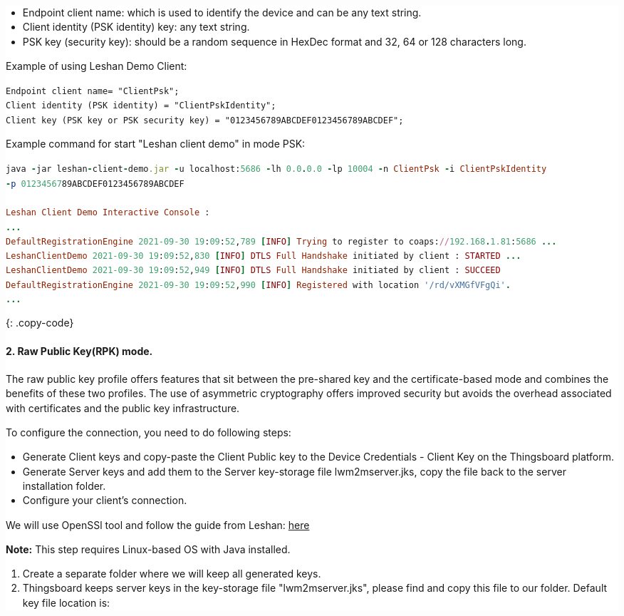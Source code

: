 * Endpoint client name: which is used to identify the device and can be any text string.
* Client identity (PSK identity) key: any text string.
* PSK key (security key): should be a random sequence in HexDec format and 32, 64 or 128 characters long.

Example of using  Leshan Demo Client:

    Endpoint client name= "ClientPsk";
    Client identity (PSK identity) = "ClientPskIdentity";
    Client key (PSK key or PSK security key) = "0123456789ABCDEF0123456789ABCDEF";

Example command for start "Leshan client demo" in mode PSK:

```ruby
java -jar leshan-client-demo.jar -u localhost:5686 -lh 0.0.0.0 -lp 10004 -n ClientPsk -i ClientPskIdentity 
-p 0123456789ABCDEF0123456789ABCDEF
    
Leshan Client Demo Interactive Console :
...
DefaultRegistrationEngine 2021-09-30 19:09:52,789 [INFO] Trying to register to coaps://192.168.1.81:5686 ...
LeshanClientDemo 2021-09-30 19:09:52,830 [INFO] DTLS Full Handshake initiated by client : STARTED ...
LeshanClientDemo 2021-09-30 19:09:52,949 [INFO] DTLS Full Handshake initiated by client : SUCCEED
DefaultRegistrationEngine 2021-09-30 19:09:52,990 [INFO] Registered with location '/rd/vXMGfVFgQi'.
...
```
{: .copy-code}


#### 2. Raw Public Key(RPK) mode.

The raw public key profile offers features that sit between the pre-shared key and the certificate-based mode and
combines the benefits of these two profiles. The use of asymmetric cryptography offers improved security but avoids
the overhead associated with certificates and the public key infrastructure.

To configure the connection, you need to do following steps:

   * Generate Client keys and copy-paste the Client Public key to the Device Credentials - Client Key on the Thingsboard platform.
   * Generate Server keys and add them to the Server key-storage file lwm2mserver.jks, copy the file back to the server installation folder.
   * Configure your client’s connection.

We will use OpenSSl tool and follow the guide from Leshan: [here](https://github.com/eclipse/leshan/wiki/Credential-files-format)

<b>Note:</b> This step requires Linux-based OS with Java installed.

1. Create a separate folder where we will keep all generated keys.
2. Thingsboard keeps server keys in the key-storage file "lwm2mserver.jks", please find and copy this file to our folder.
   Default key file location is:
